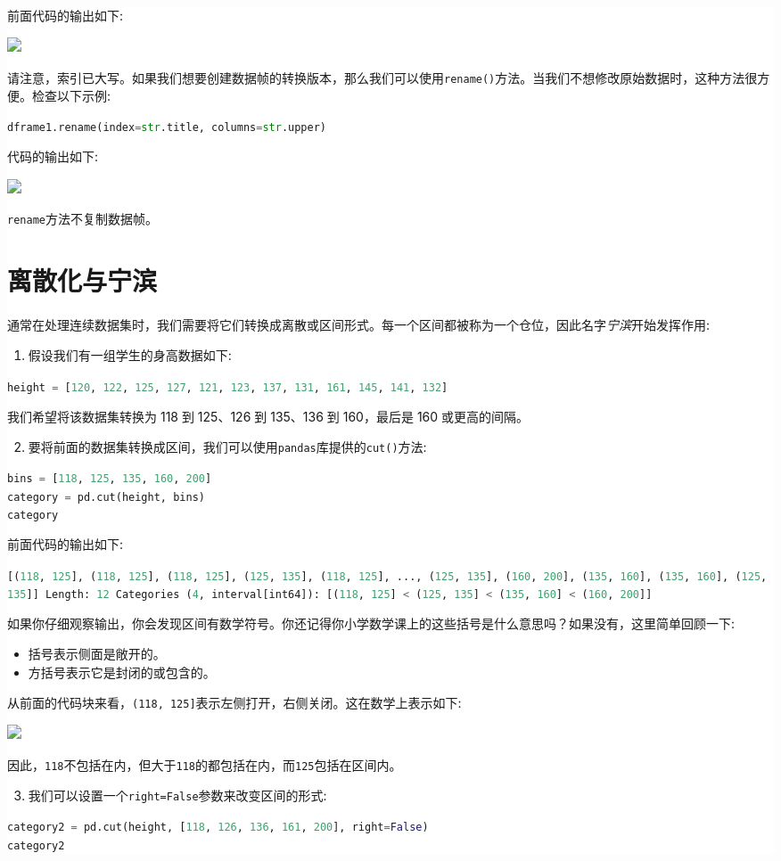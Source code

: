 前面代码的输出如下:

![](assets/9b51e536-f0f7-44b3-8df5-9c609060bf19.png)

请注意，索引已大写。如果我们想要创建数据帧的转换版本，那么我们可以使用`rename()`方法。当我们不想修改原始数据时，这种方法很方便。检查以下示例:

```py
dframe1.rename(index=str.title, columns=str.upper)
```

代码的输出如下:

![](assets/ea2cc4d0-687f-4b09-a796-77a19424016f.png)

`rename`方法不复制数据帧。

# 离散化与宁滨

通常在处理连续数据集时，我们需要将它们转换成离散或区间形式。每一个区间都被称为一个仓位，因此名字*宁滨*开始发挥作用:

1.  假设我们有一组学生的身高数据如下:

```py
height = [120, 122, 125, 127, 121, 123, 137, 131, 161, 145, 141, 132]
```

我们希望将该数据集转换为 118 到 125、126 到 135、136 到 160，最后是 160 或更高的间隔。

2.  要将前面的数据集转换成区间，我们可以使用`pandas`库提供的`cut()`方法:

```py
bins = [118, 125, 135, 160, 200]
category = pd.cut(height, bins)
category
```

前面代码的输出如下:

```py
[(118, 125], (118, 125], (118, 125], (125, 135], (118, 125], ..., (125, 135], (160, 200], (135, 160], (135, 160], (125, 135]] Length: 12 Categories (4, interval[int64]): [(118, 125] < (125, 135] < (135, 160] < (160, 200]]
```

如果你仔细观察输出，你会发现区间有数学符号。你还记得你小学数学课上的这些括号是什么意思吗？如果没有，这里简单回顾一下:

*   括号表示侧面是敞开的。
*   方括号表示它是封闭的或包含的。

从前面的代码块来看，`(118, 125]`表示左侧打开，右侧关闭。这在数学上表示如下:

![](assets/6d070f85-ee02-4cc8-a623-bc2fc41deaf1.png)

因此，`118`不包括在内，但大于`118`的都包括在内，而`125`包括在区间内。

3.  我们可以设置一个`right=False`参数来改变区间的形式:

```py
category2 = pd.cut(height, [118, 126, 136, 161, 200], right=False)
category2
```
